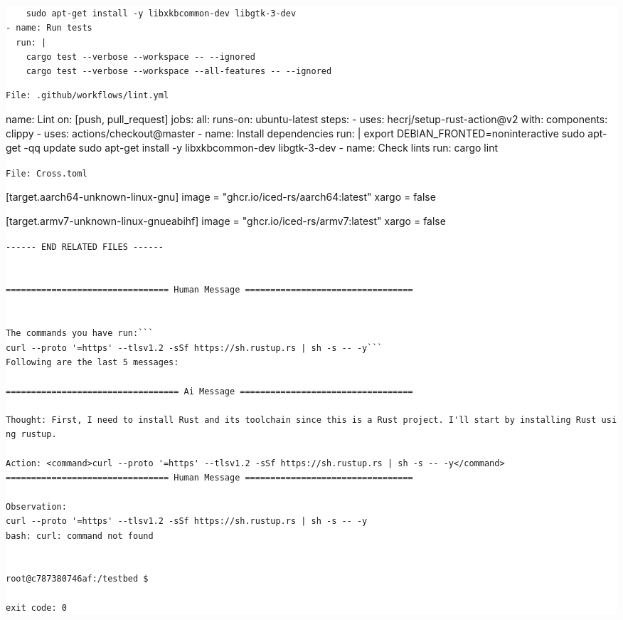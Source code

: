         sudo apt-get install -y libxkbcommon-dev libgtk-3-dev
    - name: Run tests
      run: |
        cargo test --verbose --workspace -- --ignored
        cargo test --verbose --workspace --all-features -- --ignored

```
File: .github/workflows/lint.yml
```
name: Lint
on: [push, pull_request]
jobs:
  all:
    runs-on: ubuntu-latest
    steps:
    - uses: hecrj/setup-rust-action@v2
      with:
        components: clippy
    - uses: actions/checkout@master
    - name: Install dependencies
      run: |
        export DEBIAN_FRONTED=noninteractive
        sudo apt-get -qq update
        sudo apt-get install -y libxkbcommon-dev libgtk-3-dev
    - name: Check lints
      run: cargo lint

```
File: Cross.toml
```
[target.aarch64-unknown-linux-gnu]
image = "ghcr.io/iced-rs/aarch64:latest"
xargo = false

[target.armv7-unknown-linux-gnueabihf]
image = "ghcr.io/iced-rs/armv7:latest"
xargo = false

```
------ END RELATED FILES ------


================================ Human Message =================================


The commands you have run:```
curl --proto '=https' --tlsv1.2 -sSf https://sh.rustup.rs | sh -s -- -y```
Following are the last 5 messages:

================================== Ai Message ==================================

Thought: First, I need to install Rust and its toolchain since this is a Rust project. I'll start by installing Rust using rustup.

Action: <command>curl --proto '=https' --tlsv1.2 -sSf https://sh.rustup.rs | sh -s -- -y</command>
================================ Human Message =================================

Observation:
curl --proto '=https' --tlsv1.2 -sSf https://sh.rustup.rs | sh -s -- -y
bash: curl: command not found


root@c787380746af:/testbed $

exit code: 0

```